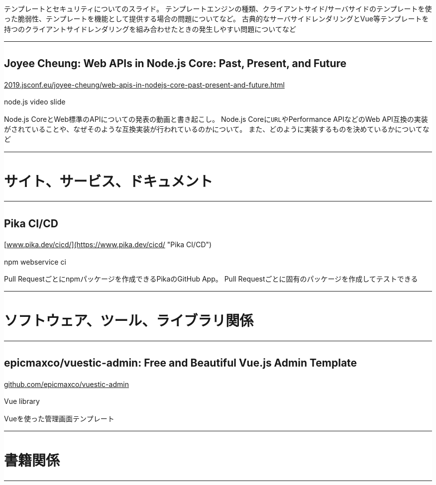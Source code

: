 テンプレートとセキュリティについてのスライド。
テンプレートエンジンの種類、クライアントサイド/サーバサイドのテンプレートを使った脆弱性、テンプレートを機能として提供する場合の問題についてなど。
古典的なサーバサイドレンダリングとVue等テンプレートを持つのクライアントサイドレンダリングを組み合わせたときの発生しやすい問題についてなど


----

## Joyee Cheung: Web APIs in Node.js Core: Past, Present, and Future
[2019.jsconf.eu/joyee-cheung/web-apis-in-nodejs-core-past-present-and-future.html](https://2019.jsconf.eu/joyee-cheung/web-apis-in-nodejs-core-past-present-and-future.html "Joyee Cheung: Web APIs in Node.js Core: Past, Present, and Future")
<p class="jser-tags jser-tag-icon"><span class="jser-tag">node.js</span> <span class="jser-tag">video</span> <span class="jser-tag">slide</span></p>

Node.js CoreとWeb標準のAPIについての発表の動画と書き起こし。
Node.js Coreに`URL`やPerformance APIなどのWeb API互換の実装がされていることや、なぜそのような互換実装が行われているのかについて。
また、どのように実装するものを決めているかについてなど


----
<h1 class="site-genre">サイト、サービス、ドキュメント</h1>

----

## Pika CI/CD
[www.pika.dev/cicd/](https://www.pika.dev/cicd/ "Pika CI/CD")
<p class="jser-tags jser-tag-icon"><span class="jser-tag">npm</span> <span class="jser-tag">webservice</span> <span class="jser-tag">ci</span></p>

Pull Requestごとにnpmパッケージを作成できるPikaのGitHub App。
Pull Requestごとに固有のパッケージを作成してテストできる


----
<h1 class="site-genre">ソフトウェア、ツール、ライブラリ関係</h1>

----

## epicmaxco/vuestic-admin: Free and Beautiful Vue.js Admin Template
[github.com/epicmaxco/vuestic-admin](https://github.com/epicmaxco/vuestic-admin "epicmaxco/vuestic-admin: Free and Beautiful Vue.js Admin Template")
<p class="jser-tags jser-tag-icon"><span class="jser-tag">Vue</span> <span class="jser-tag">library</span></p>

Vueを使った管理画面テンプレート


----
<h1 class="site-genre">書籍関係</h1>

----
